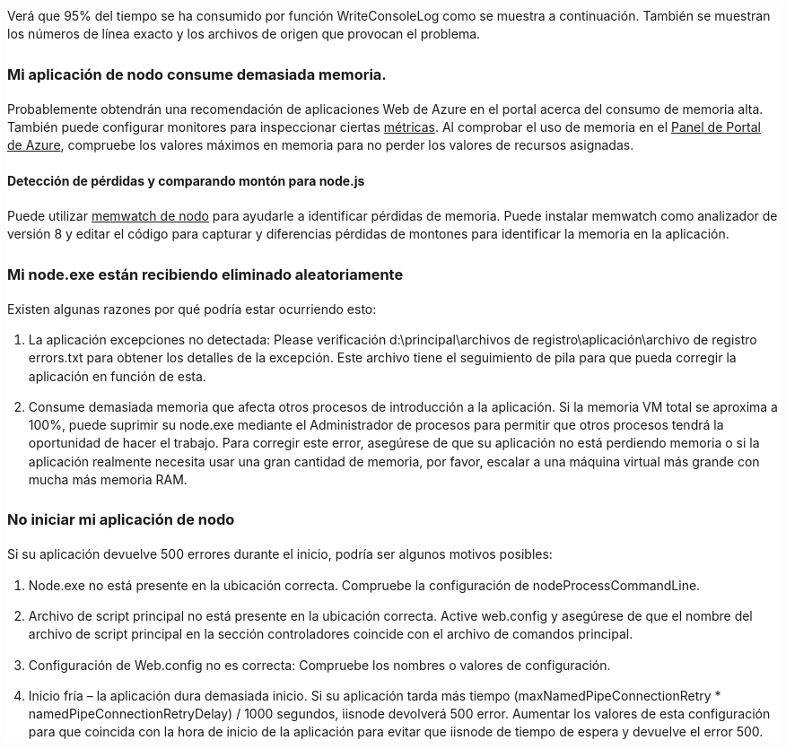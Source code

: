Verá que 95% del tiempo se ha consumido por función WriteConsoleLog como se muestra a continuación. También se muestran los números de línea exacto y los archivos de origen que provocan el problema.

### <a name="my-node-application-is-consuming-too-much-memory"></a>Mi aplicación de nodo consume demasiada memoria.

Probablemente obtendrán una recomendación de aplicaciones Web de Azure en el portal acerca del consumo de memoria alta. También puede configurar monitores para inspeccionar ciertas [métricas](web-sites-monitor.md). Al comprobar el uso de memoria en el [Panel de Portal de Azure](../application-insights/app-insights-web-monitor-performance.md), compruebe los valores máximos en memoria para no perder los valores de recursos asignadas.

#### <a name="leak-detection-and-heap-diffing-for-nodejs"></a>Detección de pérdidas y comparando montón para node.js 

Puede utilizar [memwatch de nodo](https://github.com/lloyd/node-memwatch) para ayudarle a identificar pérdidas de memoria.
Puede instalar memwatch como analizador de versión 8 y editar el código para capturar y diferencias pérdidas de montones para identificar la memoria en la aplicación.

### <a name="my-nodeexes-are-getting-killed-randomly"></a>Mi node.exe están recibiendo eliminado aleatoriamente 

Existen algunas razones por qué podría estar ocurriendo esto:

1.  La aplicación excepciones no detectada: Please verificación d:\\principal\\archivos de registro\\aplicación\\archivo de registro errors.txt para obtener los detalles de la excepción. Este archivo tiene el seguimiento de pila para que pueda corregir la aplicación en función de esta.

2.  Consume demasiada memoria que afecta otros procesos de introducción a la aplicación. Si la memoria VM total se aproxima a 100%, puede suprimir su node.exe mediante el Administrador de procesos para permitir que otros procesos tendrá la oportunidad de hacer el trabajo. Para corregir este error, asegúrese de que su aplicación no está perdiendo memoria o si la aplicación realmente necesita usar una gran cantidad de memoria, por favor, escalar a una máquina virtual más grande con mucha más memoria RAM.

### <a name="my-node-application-does-not-start"></a>No iniciar mi aplicación de nodo

Si su aplicación devuelve 500 errores durante el inicio, podría ser algunos motivos posibles:

1.  Node.exe no está presente en la ubicación correcta. Compruebe la configuración de nodeProcessCommandLine.

2.  Archivo de script principal no está presente en la ubicación correcta. Active web.config y asegúrese de que el nombre del archivo de script principal en la sección controladores coincide con el archivo de comandos principal.

3.  Configuración de Web.config no es correcta: Compruebe los nombres o valores de configuración.

4.  Inicio fría – la aplicación dura demasiada inicio. Si su aplicación tarda más tiempo (maxNamedPipeConnectionRetry \* namedPipeConnectionRetryDelay) / 1000 segundos, iisnode devolverá 500 error. Aumentar los valores de esta configuración para que coincida con la hora de inicio de la aplicación para evitar que iisnode de tiempo de espera y devuelve el error 500.
